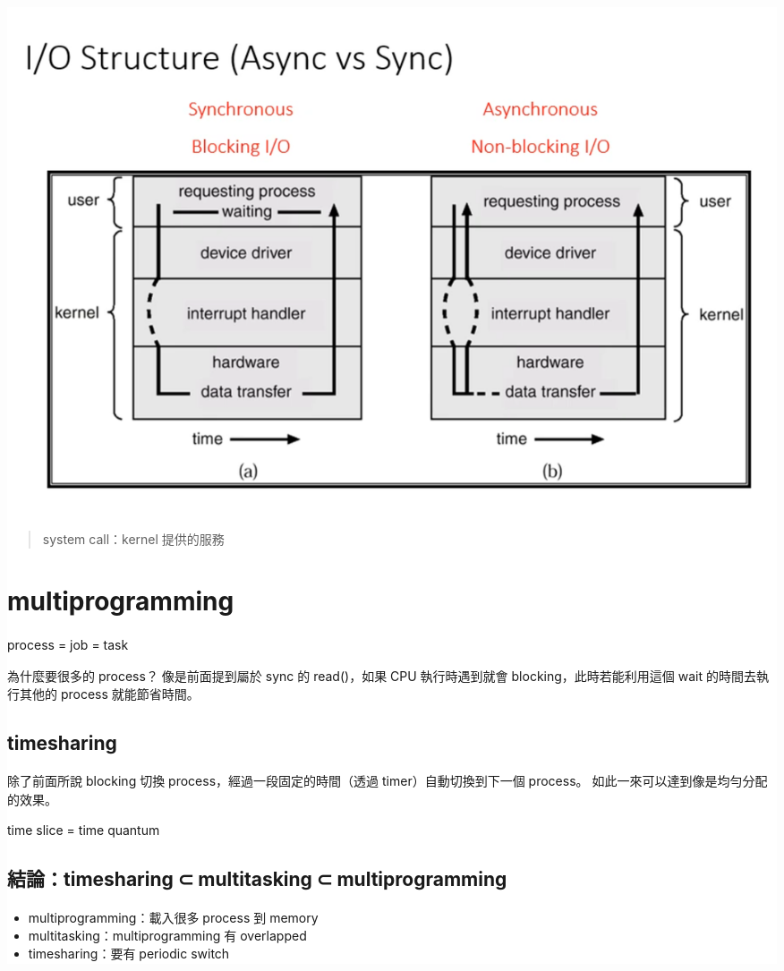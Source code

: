 ![讀寫比較](./Screenshot%20from%202023-09-18%2001-39-32.png)

> system call：kernel 提供的服務


# multiprogramming

process = job = task

為什麼要很多的 process？
像是前面提到屬於 sync 的 read()，如果 CPU 執行時遇到就會 blocking，此時若能利用這個 wait 的時間去執行其他的 process 就能節省時間。

## timesharing
除了前面所說 blocking 切換 process，經過一段固定的時間（透過 timer）自動切換到下一個 process。
如此一來可以達到像是均勻分配的效果。

time slice = time quantum

## 結論：timesharing ⊂ multitasking ⊂ multiprogramming 
* multiprogramming：載入很多 process 到 memory
* multitasking：multiprogramming 有 overlapped
* timesharing：要有 periodic switch
